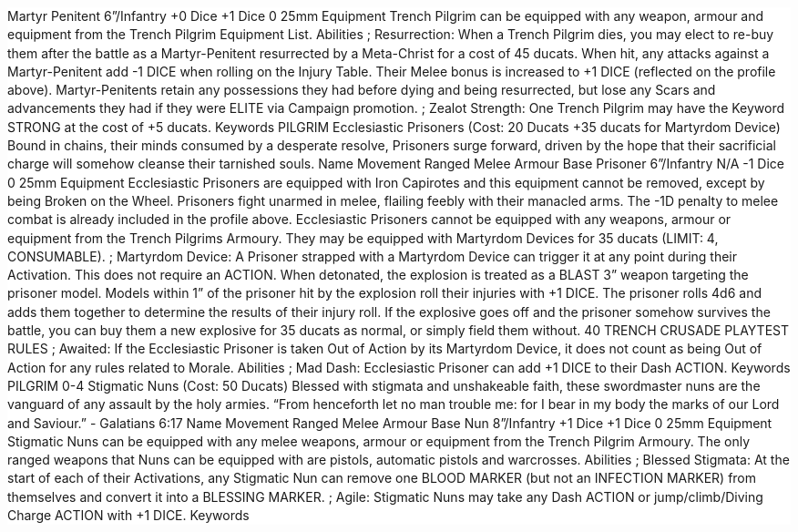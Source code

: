   Martyr Penitent 6”/Infantry +0 Dice +1 Dice 0 25mm
  Equipment
  Trench Pilgrim can be equipped with any weapon, armour and equipment from the
  Trench Pilgrim Equipment List.
  Abilities
  ; Resurrection: When a Trench Pilgrim dies, you may elect to re-buy them after
  the battle as a Martyr-Penitent resurrected by a Meta-Christ for a cost of 45 ducats.
  When hit, any attacks against a Martyr-Penitent add -1 DICE when rolling on
  the Injury Table. Their Melee bonus is increased to +1 DICE (reflected on the
  profile above). Martyr-Penitents retain any possessions they had before dying
  and being resurrected, but lose any Scars and advancements they had if they were
  ELITE via Campaign promotion.
  ; Zealot Strength: One Trench Pilgrim may have the Keyword STRONG at the
  cost of +5 ducats.
  Keywords
  PILGRIM
  Ecclesiastic Prisoners (Cost: 20 Ducats +35
  ducats for Martyrdom Device)
  Bound in chains, their minds consumed by a desperate resolve, Prisoners surge forward,
  driven by the hope that their sacrificial charge will somehow cleanse their tarnished souls.
  Name Movement Ranged Melee Armour Base
  Prisoner 6”/Infantry N/A -1 Dice 0 25mm
  Equipment
  Ecclesiastic Prisoners are equipped with Iron Capirotes and this equipment cannot
  be removed, except by being Broken on the Wheel. Prisoners fight unarmed in melee,
  flailing feebly with their manacled arms. The -1D penalty to melee combat is already
  included in the profile above. Ecclesiastic Prisoners cannot be equipped with any
  weapons, armour or equipment from the Trench Pilgrims Armoury. They may be
  equipped with Martyrdom Devices for 35 ducats (LIMIT: 4, CONSUMABLE).
  ; Martyrdom Device: A Prisoner strapped with a Martyrdom Device can trigger
  it at any point during their Activation. This does not require an ACTION. When
  detonated, the explosion is treated as a BLAST 3” weapon targeting the prisoner
  model. Models within 1” of the prisoner hit by the explosion roll their injuries with
  +1 DICE. The prisoner rolls 4d6 and adds them together to determine the results
  of their injury roll. If the explosive goes off and the prisoner somehow survives the
  battle, you can buy them a new explosive for 35 ducats as normal, or simply field
  them without.
  40
  TRENCH CRUSADE PLAYTEST RULES
  ; Awaited: If the Ecclesiastic Prisoner is taken Out of Action by its Martyrdom
  Device, it does not count as being Out of Action for any rules related to Morale.
  Abilities
  ; Mad Dash: Ecclesiastic Prisoner can add +1 DICE to their Dash ACTION.
  Keywords
  PILGRIM
  0-4 Stigmatic Nuns (Cost: 50 Ducats)
  Blessed with stigmata and unshakeable faith, these swordmaster nuns are the vanguard of
  any assault by the holy armies.
  “From henceforth let no man trouble me: for I bear in my body the marks of our Lord and
  Saviour.” - Galatians 6:17
  Name Movement Ranged Melee Armour Base
  Nun 8”/Infantry +1 Dice +1 Dice 0 25mm
  Equipment
  Stigmatic Nuns can be equipped with any melee weapons, armour or equipment from
  the Trench Pilgrim Armoury. The only ranged weapons that Nuns can be equipped
  with are pistols, automatic pistols and warcrosses.
  Abilities
  ; Blessed Stigmata: At the start of each of their Activations,
  any Stigmatic Nun can remove one BLOOD MARKER (but
  not an INFECTION MARKER) from themselves and
  convert it into a BLESSING MARKER.
  ; Agile: Stigmatic Nuns may take any Dash ACTION
  or jump/climb/Diving Charge ACTION with +1 DICE.
  Keywords
